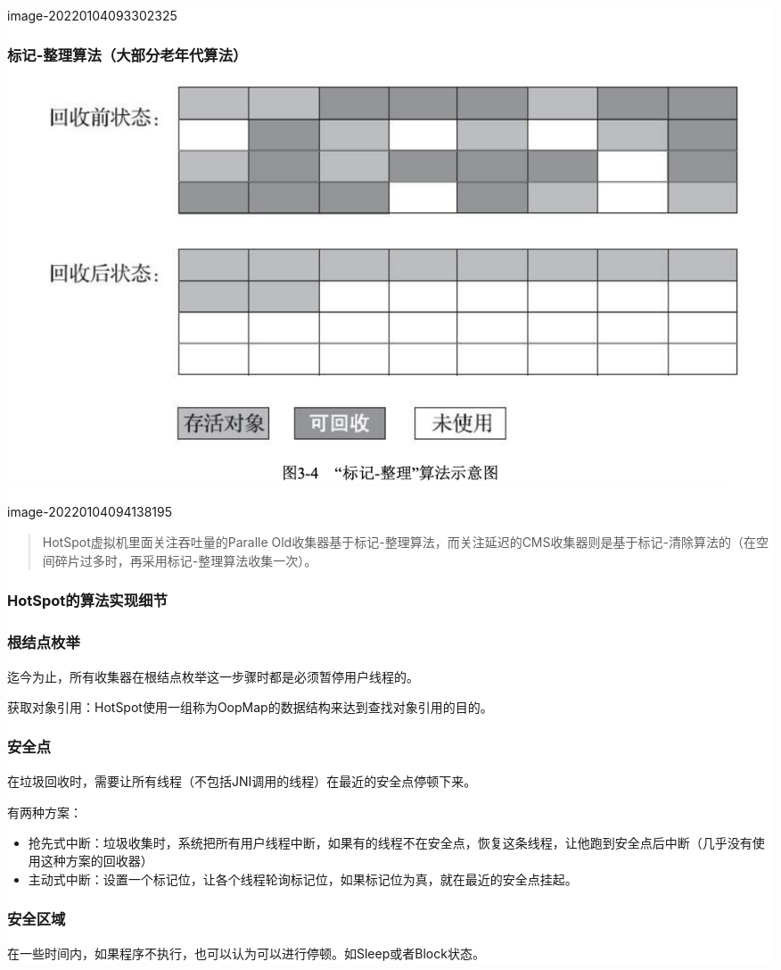 image-20220104093302325

### 标记-整理算法（大部分老年代算法）

![image-20220104094138195](_attachments/57ed3f5ff0a35c8daffd5b4ac4ba180f.png)

image-20220104094138195

> HotSpot虚拟机里面关注吞吐量的Paralle Old收集器基于标记-整理算法，而关注延迟的CMS收集器则是基于标记-清除算法的（在空间碎片过多时，再采用标记-整理算法收集一次）。
> 

### HotSpot的算法实现细节

### 根结点枚举

迄今为止，所有收集器在根结点枚举这一步骤时都是必须暂停用户线程的。

获取对象引用：HotSpot使用一组称为OopMap的数据结构来达到查找对象引用的目的。

### 安全点

在垃圾回收时，需要让所有线程（不包括JNI调用的线程）在最近的安全点停顿下来。

有两种方案：

- 抢先式中断：垃圾收集时，系统把所有用户线程中断，如果有的线程不在安全点，恢复这条线程，让他跑到安全点后中断（几乎没有使用这种方案的回收器）
- 主动式中断：设置一个标记位，让各个线程轮询标记位，如果标记位为真，就在最近的安全点挂起。

### 安全区域

在一些时间内，如果程序不执行，也可以认为可以进行停顿。如Sleep或者Block状态。
